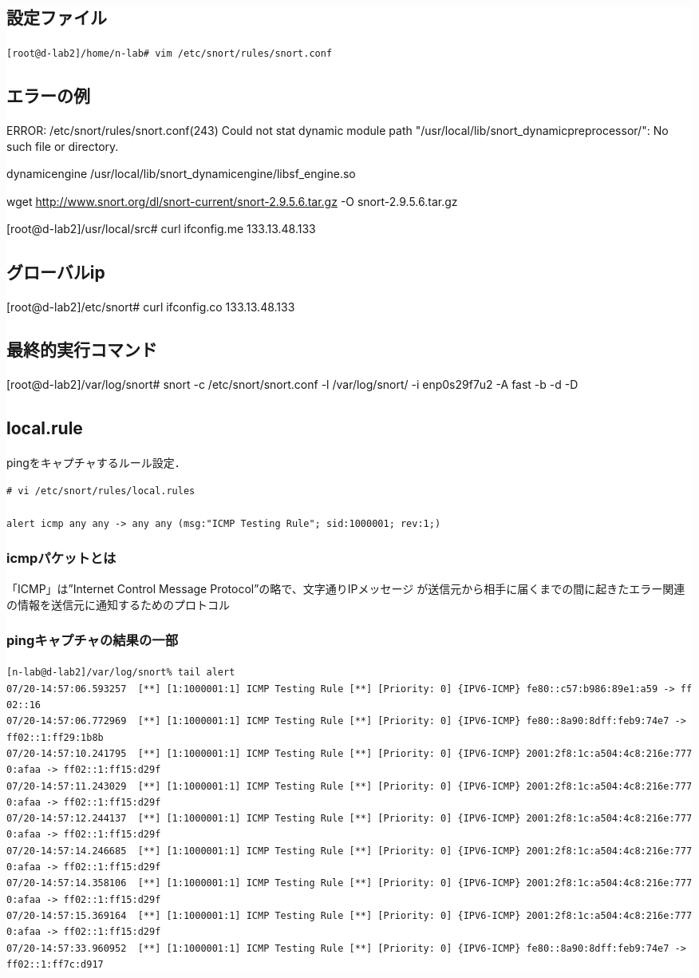 ## 設定ファイル

```
[root@d-lab2]/home/n-lab# vim /etc/snort/rules/snort.conf

```

## エラーの例

ERROR: /etc/snort/rules/snort.conf(243) Could not stat dynamic module path "/usr/local/lib/snort_dynamicpreprocessor/": No such file or directory.

dynamicengine /usr/local/lib/snort_dynamicengine/libsf_engine.so

wget http://www.snort.org/dl/snort-current/snort-2.9.5.6.tar.gz    -O snort-2.9.5.6.tar.gz

[root@d-lab2]/usr/local/src# curl ifconfig.me
133.13.48.133


## グローバルip
[root@d-lab2]/etc/snort# curl ifconfig.co
133.13.48.133


## 最終的実行コマンド
[root@d-lab2]/var/log/snort# snort -c /etc/snort/snort.conf -l /var/log/snort/ -i enp0s29f7u2 -A fast -b -d -D



## local.rule
pingをキャプチャするルール設定．
```
# vi /etc/snort/rules/local.rules
 
alert icmp any any -> any any (msg:"ICMP Testing Rule"; sid:1000001; rev:1;)
```
### icmpパケットとは
「ICMP」は”Internet Control Message Protocol”の略で、文字通りIPメッセージ
が送信元から相手に届くまでの間に起きたエラー関連の情報を送信元に通知するためのプロトコル

### pingキャプチャの結果の一部
```
[n-lab@d-lab2]/var/log/snort% tail alert
07/20-14:57:06.593257  [**] [1:1000001:1] ICMP Testing Rule [**] [Priority: 0] {IPV6-ICMP} fe80::c57:b986:89e1:a59 -> ff02::16
07/20-14:57:06.772969  [**] [1:1000001:1] ICMP Testing Rule [**] [Priority: 0] {IPV6-ICMP} fe80::8a90:8dff:feb9:74e7 -> ff02::1:ff29:1b8b
07/20-14:57:10.241795  [**] [1:1000001:1] ICMP Testing Rule [**] [Priority: 0] {IPV6-ICMP} 2001:2f8:1c:a504:4c8:216e:7770:afaa -> ff02::1:ff15:d29f
07/20-14:57:11.243029  [**] [1:1000001:1] ICMP Testing Rule [**] [Priority: 0] {IPV6-ICMP} 2001:2f8:1c:a504:4c8:216e:7770:afaa -> ff02::1:ff15:d29f
07/20-14:57:12.244137  [**] [1:1000001:1] ICMP Testing Rule [**] [Priority: 0] {IPV6-ICMP} 2001:2f8:1c:a504:4c8:216e:7770:afaa -> ff02::1:ff15:d29f
07/20-14:57:14.246685  [**] [1:1000001:1] ICMP Testing Rule [**] [Priority: 0] {IPV6-ICMP} 2001:2f8:1c:a504:4c8:216e:7770:afaa -> ff02::1:ff15:d29f
07/20-14:57:14.358106  [**] [1:1000001:1] ICMP Testing Rule [**] [Priority: 0] {IPV6-ICMP} 2001:2f8:1c:a504:4c8:216e:7770:afaa -> ff02::1:ff15:d29f
07/20-14:57:15.369164  [**] [1:1000001:1] ICMP Testing Rule [**] [Priority: 0] {IPV6-ICMP} 2001:2f8:1c:a504:4c8:216e:7770:afaa -> ff02::1:ff15:d29f
07/20-14:57:33.960952  [**] [1:1000001:1] ICMP Testing Rule [**] [Priority: 0] {IPV6-ICMP} fe80::8a90:8dff:feb9:74e7 -> ff02::1:ff7c:d917
```